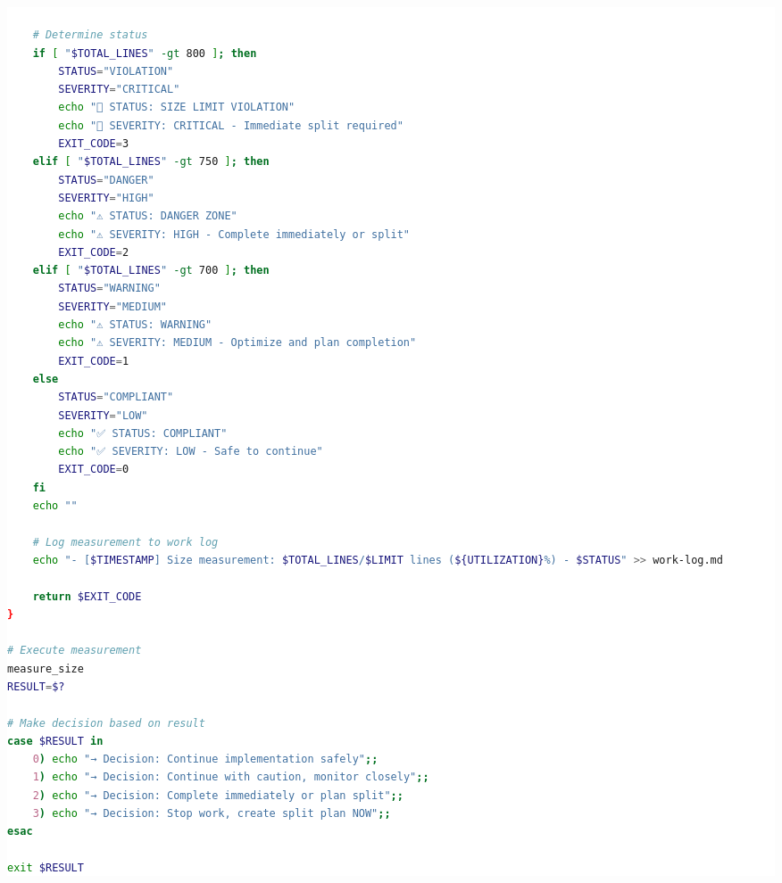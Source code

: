 ```bash
    
    # Determine status
    if [ "$TOTAL_LINES" -gt 800 ]; then
        STATUS="VIOLATION"
        SEVERITY="CRITICAL"
        echo "🚨 STATUS: SIZE LIMIT VIOLATION"
        echo "🚨 SEVERITY: CRITICAL - Immediate split required"
        EXIT_CODE=3
    elif [ "$TOTAL_LINES" -gt 750 ]; then
        STATUS="DANGER"
        SEVERITY="HIGH"
        echo "⚠️ STATUS: DANGER ZONE"
        echo "⚠️ SEVERITY: HIGH - Complete immediately or split"
        EXIT_CODE=2
    elif [ "$TOTAL_LINES" -gt 700 ]; then
        STATUS="WARNING"
        SEVERITY="MEDIUM"
        echo "⚠️ STATUS: WARNING"
        echo "⚠️ SEVERITY: MEDIUM - Optimize and plan completion"
        EXIT_CODE=1
    else
        STATUS="COMPLIANT"
        SEVERITY="LOW"
        echo "✅ STATUS: COMPLIANT"
        echo "✅ SEVERITY: LOW - Safe to continue"
        EXIT_CODE=0
    fi
    echo ""
    
    # Log measurement to work log
    echo "- [$TIMESTAMP] Size measurement: $TOTAL_LINES/$LIMIT lines (${UTILIZATION}%) - $STATUS" >> work-log.md
    
    return $EXIT_CODE
}

# Execute measurement
measure_size
RESULT=$?

# Make decision based on result
case $RESULT in
    0) echo "→ Decision: Continue implementation safely";;
    1) echo "→ Decision: Continue with caution, monitor closely";;
    2) echo "→ Decision: Complete immediately or plan split";;
    3) echo "→ Decision: Stop work, create split plan NOW";;
esac

exit $RESULT
```

